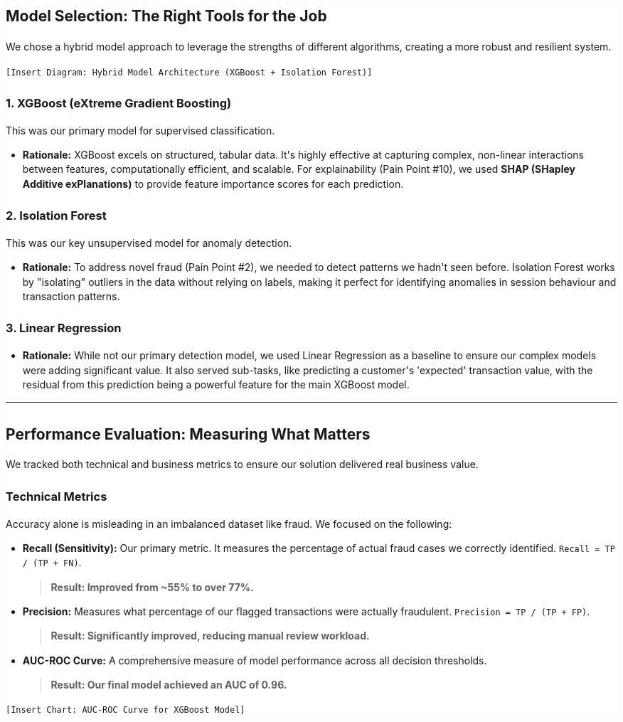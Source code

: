 
## Model Selection: The Right Tools for the Job

We chose a hybrid model approach to leverage the strengths of different algorithms, creating a more robust and resilient system.

`[Insert Diagram: Hybrid Model Architecture (XGBoost + Isolation Forest)]`

### 1. XGBoost (eXtreme Gradient Boosting)

This was our primary model for supervised classification.

*   **Rationale:** XGBoost excels on structured, tabular data. It's highly effective at capturing complex, non-linear interactions between features, computationally efficient, and scalable. For explainability (Pain Point #10), we used **SHAP (SHapley Additive exPlanations)** to provide feature importance scores for each prediction.

### 2. Isolation Forest

This was our key unsupervised model for anomaly detection.

*   **Rationale:** To address novel fraud (Pain Point #2), we needed to detect patterns we hadn't seen before. Isolation Forest works by "isolating" outliers in the data without relying on labels, making it perfect for identifying anomalies in session behaviour and transaction patterns.

### 3. Linear Regression

*   **Rationale:** While not our primary detection model, we used Linear Regression as a baseline to ensure our complex models were adding significant value. It also served sub-tasks, like predicting a customer's 'expected' transaction value, with the residual from this prediction being a powerful feature for the main XGBoost model.

---

## Performance Evaluation: Measuring What Matters

We tracked both technical and business metrics to ensure our solution delivered real business value.

### Technical Metrics

Accuracy alone is misleading in an imbalanced dataset like fraud. We focused on the following:

*   **Recall (Sensitivity):** Our primary metric. It measures the percentage of actual fraud cases we correctly identified. `Recall = TP / (TP + FN)`.
    > **Result: Improved from ~55% to over 77%.**
*   **Precision:** Measures what percentage of our flagged transactions were actually fraudulent. `Precision = TP / (TP + FP)`.
    > **Result: Significantly improved, reducing manual review workload.**
*   **AUC-ROC Curve:** A comprehensive measure of model performance across all decision thresholds.
    > **Result: Our final model achieved an AUC of 0.96.**

`[Insert Chart: AUC-ROC Curve for XGBoost Model]`
